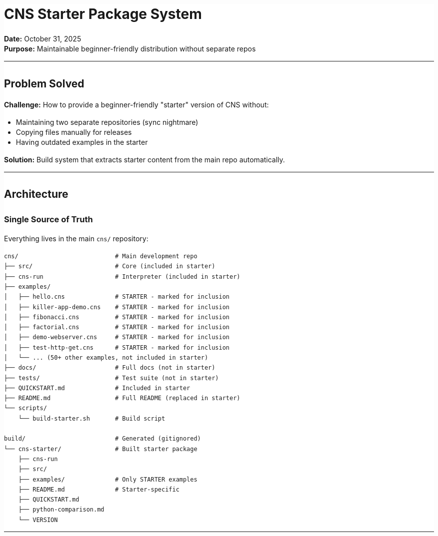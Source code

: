 # CNS Starter Package System

**Date:** October 31, 2025  
**Purpose:** Maintainable beginner-friendly distribution without separate repos

---

## Problem Solved

**Challenge:** How to provide a beginner-friendly "starter" version of CNS without:
- Maintaining two separate repositories (sync nightmare)
- Copying files manually for releases
- Having outdated examples in the starter

**Solution:** Build system that extracts starter content from the main repo automatically.

---

## Architecture

### Single Source of Truth

Everything lives in the main `cns/` repository:

```
cns/                           # Main development repo
├── src/                       # Core (included in starter)
├── cns-run                    # Interpreter (included in starter)
├── examples/
│   ├── hello.cns              # STARTER - marked for inclusion
│   ├── killer-app-demo.cns    # STARTER - marked for inclusion
│   ├── fibonacci.cns          # STARTER - marked for inclusion
│   ├── factorial.cns          # STARTER - marked for inclusion
│   ├── demo-webserver.cns     # STARTER - marked for inclusion
│   ├── test-http-get.cns      # STARTER - marked for inclusion
│   └── ... (50+ other examples, not included in starter)
├── docs/                      # Full docs (not in starter)
├── tests/                     # Test suite (not in starter)
├── QUICKSTART.md              # Included in starter
├── README.md                  # Full README (replaced in starter)
└── scripts/
    └── build-starter.sh       # Build script

build/                         # Generated (gitignored)
└── cns-starter/               # Built starter package
    ├── cns-run
    ├── src/
    ├── examples/              # Only STARTER examples
    ├── README.md              # Starter-specific
    ├── QUICKSTART.md
    ├── python-comparison.md
    └── VERSION
```

---